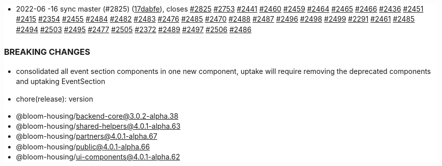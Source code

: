 * 2022-06 -16 sync master (#2825) ([17dabfe](https://github.com/bloom-housing/bloom/commit/17dabfeaf77afb55d629f97fe8e90001df94dc04)), closes [#2825](https://github.com/bloom-housing/bloom/issues/2825) [#2753](https://github.com/bloom-housing/bloom/issues/2753) [#2441](https://github.com/bloom-housing/bloom/issues/2441) [#2460](https://github.com/bloom-housing/bloom/issues/2460) [#2459](https://github.com/bloom-housing/bloom/issues/2459) [#2464](https://github.com/bloom-housing/bloom/issues/2464) [#2465](https://github.com/bloom-housing/bloom/issues/2465) [#2466](https://github.com/bloom-housing/bloom/issues/2466) [#2436](https://github.com/bloom-housing/bloom/issues/2436) [#2451](https://github.com/bloom-housing/bloom/issues/2451) [#2415](https://github.com/bloom-housing/bloom/issues/2415) [#2354](https://github.com/bloom-housing/bloom/issues/2354) [#2455](https://github.com/bloom-housing/bloom/issues/2455) [#2484](https://github.com/bloom-housing/bloom/issues/2484) [#2482](https://github.com/bloom-housing/bloom/issues/2482) [#2483](https://github.com/bloom-housing/bloom/issues/2483) [#2476](https://github.com/bloom-housing/bloom/issues/2476) [#2485](https://github.com/bloom-housing/bloom/issues/2485) [#2470](https://github.com/bloom-housing/bloom/issues/2470) [#2488](https://github.com/bloom-housing/bloom/issues/2488) [#2487](https://github.com/bloom-housing/bloom/issues/2487) [#2496](https://github.com/bloom-housing/bloom/issues/2496) [#2498](https://github.com/bloom-housing/bloom/issues/2498) [#2499](https://github.com/bloom-housing/bloom/issues/2499) [#2291](https://github.com/bloom-housing/bloom/issues/2291) [#2461](https://github.com/bloom-housing/bloom/issues/2461) [#2485](https://github.com/bloom-housing/bloom/issues/2485) [#2494](https://github.com/bloom-housing/bloom/issues/2494) [#2503](https://github.com/bloom-housing/bloom/issues/2503) [#2495](https://github.com/bloom-housing/bloom/issues/2495) [#2477](https://github.com/bloom-housing/bloom/issues/2477) [#2505](https://github.com/bloom-housing/bloom/issues/2505) [#2372](https://github.com/bloom-housing/bloom/issues/2372) [#2489](https://github.com/bloom-housing/bloom/issues/2489) [#2497](https://github.com/bloom-housing/bloom/issues/2497) [#2506](https://github.com/bloom-housing/bloom/issues/2506) [#2486](https://github.com/bloom-housing/bloom/issues/2486)


### BREAKING CHANGES

* consolidated all event section components in one new component, uptake will require removing the deprecated components and uptaking EventSection

* chore(release): version

 - @bloom-housing/backend-core@3.0.2-alpha.38
 - @bloom-housing/shared-helpers@4.0.1-alpha.63
 - @bloom-housing/partners@4.0.1-alpha.67
 - @bloom-housing/public@4.0.1-alpha.66
 - @bloom-housing/ui-components@4.0.1-alpha.62





